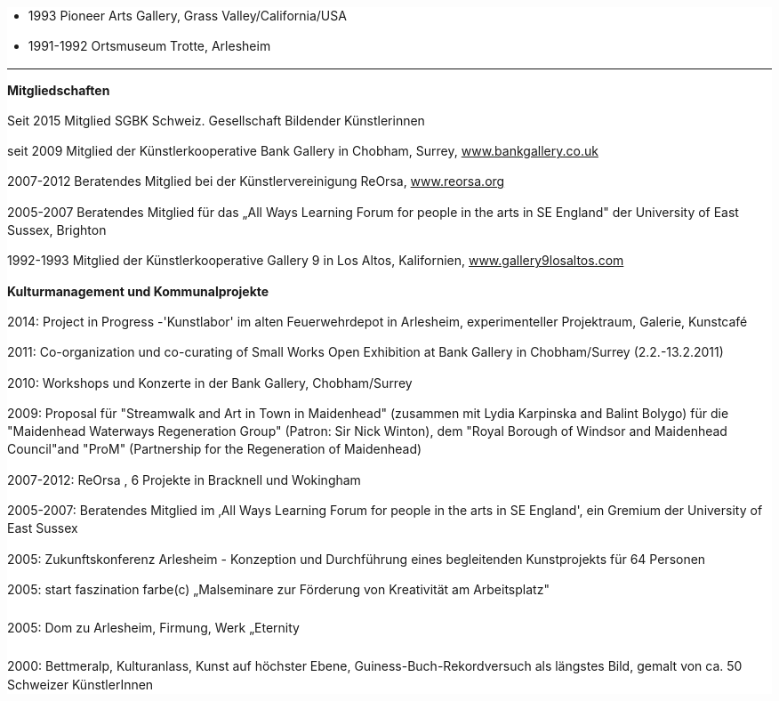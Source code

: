 ### 

* 1993 Pioneer Arts Gallery, Grass Valley/California/USA

* 1991-1992 Ortsmuseum Trotte, Arlesheim

****

**Mitgliedschaften**

Seit 2015 Mitglied SGBK Schweiz. Gesellschaft Bildender Künstlerinnen

seit 2009 Mitglied der Künstlerkooperative Bank Gallery in Chobham, Surrey, www.bankgallery.co.uk

2007-2012 Beratendes Mitglied bei der Künstlervereinigung ReOrsa, www.reorsa.org

2005-2007 Beratendes Mitglied für das „All Ways Learning Forum for people in the arts in SE England" der University of East Sussex, Brighton

1992-1993 Mitglied der Künstlerkooperative Gallery 9 in Los Altos, Kalifornien, www.gallery9losaltos.com

**Kulturmanagement
und Kommunalprojekte**

2014: Project in Progress -'Kunstlabor' im alten Feuerwehrdepot in
Arlesheim, experimenteller Projektraum, Galerie, Kunstcafé 

2011: Co-organization und co-curating of Small Works
Open Exhibition at Bank Gallery in Chobham/Surrey (2.2.-13.2.2011)

2010: Workshops und Konzerte in der Bank Gallery,
Chobham/Surrey

2009: Proposal für "Streamwalk and Art in Town in
Maidenhead" (zusammen mit Lydia Karpinska and Balint Bolygo) für die "Maidenhead
Waterways Regeneration Group" (Patron: Sir Nick Winton), dem "Royal Borough of
Windsor and Maidenhead Council"and "ProM" (Partnership for the Regeneration of
Maidenhead) 

2007-2012: ReOrsa , 6 Projekte in Bracknell und
Wokingham 

2005-2007: Beratendes
Mitglied im ‚All Ways Learning Forum for people in the arts in SE England', ein
Gremium der University of East Sussex 

2005: Zukunftskonferenz Arlesheim - Konzeption und
Durchführung eines begleitenden Kunstprojekts für 64 Personen

2005: start faszination farbe(c) „Malseminare zur
Förderung von Kreativität am Arbeitsplatz"

### 

2005: Dom zu Arlesheim, Firmung, Werk „Eternity

### 

2000: Bettmeralp, Kulturanlass, Kunst auf höchster
Ebene, Guiness-Buch-Rekordversuch als längstes Bild, gemalt von ca. 50
Schweizer KünstlerInnen 
